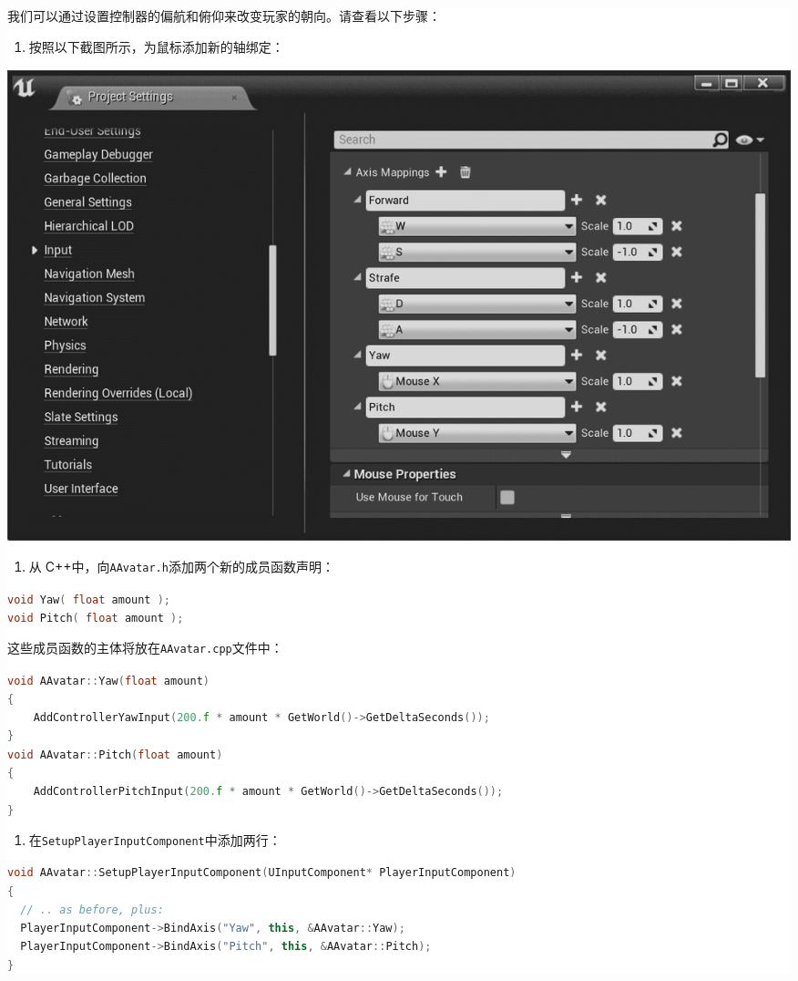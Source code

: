 我们可以通过设置控制器的偏航和俯仰来改变玩家的朝向。请查看以下步骤：

1.  按照以下截图所示，为鼠标添加新的轴绑定：

![](img/92087a57-27cd-4228-ade9-ae57c6b78825.png)

1.  从 C++中，向`AAvatar.h`添加两个新的成员函数声明：

```cpp
void Yaw( float amount ); 
void Pitch( float amount ); 
```

这些成员函数的主体将放在`AAvatar.cpp`文件中：

```cpp
void AAvatar::Yaw(float amount)
{
    AddControllerYawInput(200.f * amount * GetWorld()->GetDeltaSeconds());
}
void AAvatar::Pitch(float amount)
{
    AddControllerPitchInput(200.f * amount * GetWorld()->GetDeltaSeconds());
}
```

1.  在`SetupPlayerInputComponent`中添加两行：

```cpp
void AAvatar::SetupPlayerInputComponent(UInputComponent* PlayerInputComponent)
{ 
  // .. as before, plus: 
  PlayerInputComponent->BindAxis("Yaw", this, &AAvatar::Yaw);
  PlayerInputComponent->BindAxis("Pitch", this, &AAvatar::Pitch); 
} 
```
